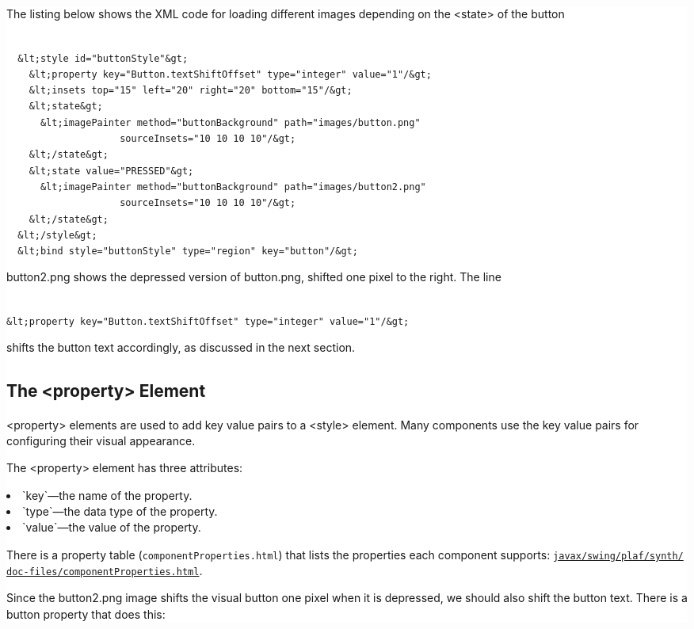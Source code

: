 The listing below shows the XML code for loading different images depending on the &lt;state&gt; of the button

```

  &lt;style id="buttonStyle"&gt;
    &lt;property key="Button.textShiftOffset" type="integer" value="1"/&gt;
    &lt;insets top="15" left="20" right="20" bottom="15"/&gt;
    &lt;state&gt;
      &lt;imagePainter method="buttonBackground" path="images/button.png"
                    sourceInsets="10 10 10 10"/&gt;
    &lt;/state&gt;
    &lt;state value="PRESSED"&gt;
      &lt;imagePainter method="buttonBackground" path="images/button2.png"
                    sourceInsets="10 10 10 10"/&gt;
    &lt;/state&gt;
  &lt;/style&gt;
  &lt;bind style="buttonStyle" type="region" key="button"/&gt;

```

button2.png shows the depressed version of button.png, shifted one pixel to the right. The line

```

&lt;property key="Button.textShiftOffset" type="integer" value="1"/&gt;

```

shifts the button text accordingly, as discussed in the next section.

## The &lt;property&gt; Element

&lt;property&gt; elements are used to add key value pairs to a &lt;style&gt; element. Many components use the key value pairs for configuring their visual appearance.

The &lt;property&gt; element has three attributes:

<li>
`key`&#8212;the name of the property.
</li>
<li>
`type`&#8212;the data type of the property.
</li>
<li>
`value`&#8212;the value of the property.
</li>

There is a property table (`componentProperties.html`) that lists the properties each component supports: 
[`javax/swing/plaf/synth/doc-files/componentProperties.html`](https://docs.oracle.com/javase/8/docs/api/javax/swing/plaf/synth/doc-files/componentProperties.html).

Since the button2.png image shifts the visual button one pixel when it is depressed, we should also shift the button text. There is a button property that does this:
